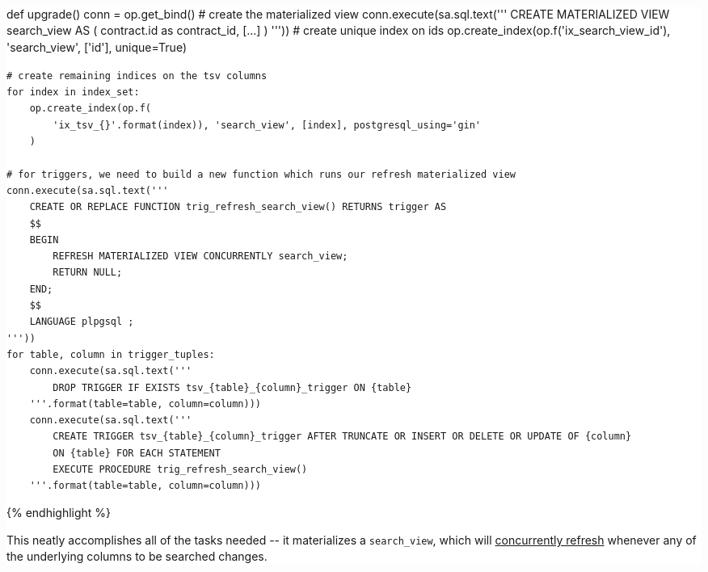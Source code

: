 
def upgrade()
    conn = op.get_bind()
    # create the materialized view
    conn.execute(sa.sql.text('''
        CREATE MATERIALIZED VIEW search_view AS (
            contract.id as contract_id,
            [...]
        )
    '''))
    # create unique index on ids
    op.create_index(op.f('ix_search_view_id'), 'search_view', ['id'], unique=True)

    # create remaining indices on the tsv columns
    for index in index_set:
        op.create_index(op.f(
            'ix_tsv_{}'.format(index)), 'search_view', [index], postgresql_using='gin'
        )

    # for triggers, we need to build a new function which runs our refresh materialized view
    conn.execute(sa.sql.text('''
        CREATE OR REPLACE FUNCTION trig_refresh_search_view() RETURNS trigger AS
        $$
        BEGIN
            REFRESH MATERIALIZED VIEW CONCURRENTLY search_view;
            RETURN NULL;
        END;
        $$
        LANGUAGE plpgsql ;
    '''))
    for table, column in trigger_tuples:
        conn.execute(sa.sql.text('''
            DROP TRIGGER IF EXISTS tsv_{table}_{column}_trigger ON {table}
        '''.format(table=table, column=column)))
        conn.execute(sa.sql.text('''
            CREATE TRIGGER tsv_{table}_{column}_trigger AFTER TRUNCATE OR INSERT OR DELETE OR UPDATE OF {column}
            ON {table} FOR EACH STATEMENT
            EXECUTE PROCEDURE trig_refresh_search_view()
        '''.format(table=table, column=column)))
{% endhighlight %}

This neatly accomplishes all of the tasks needed -- it materializes a `search_view`, which will [concurrently refresh](http://www.postgresql.org/docs/9.4/static/sql-refreshmaterializedview.html) whenever any of the underlying columns to be searched changes.
